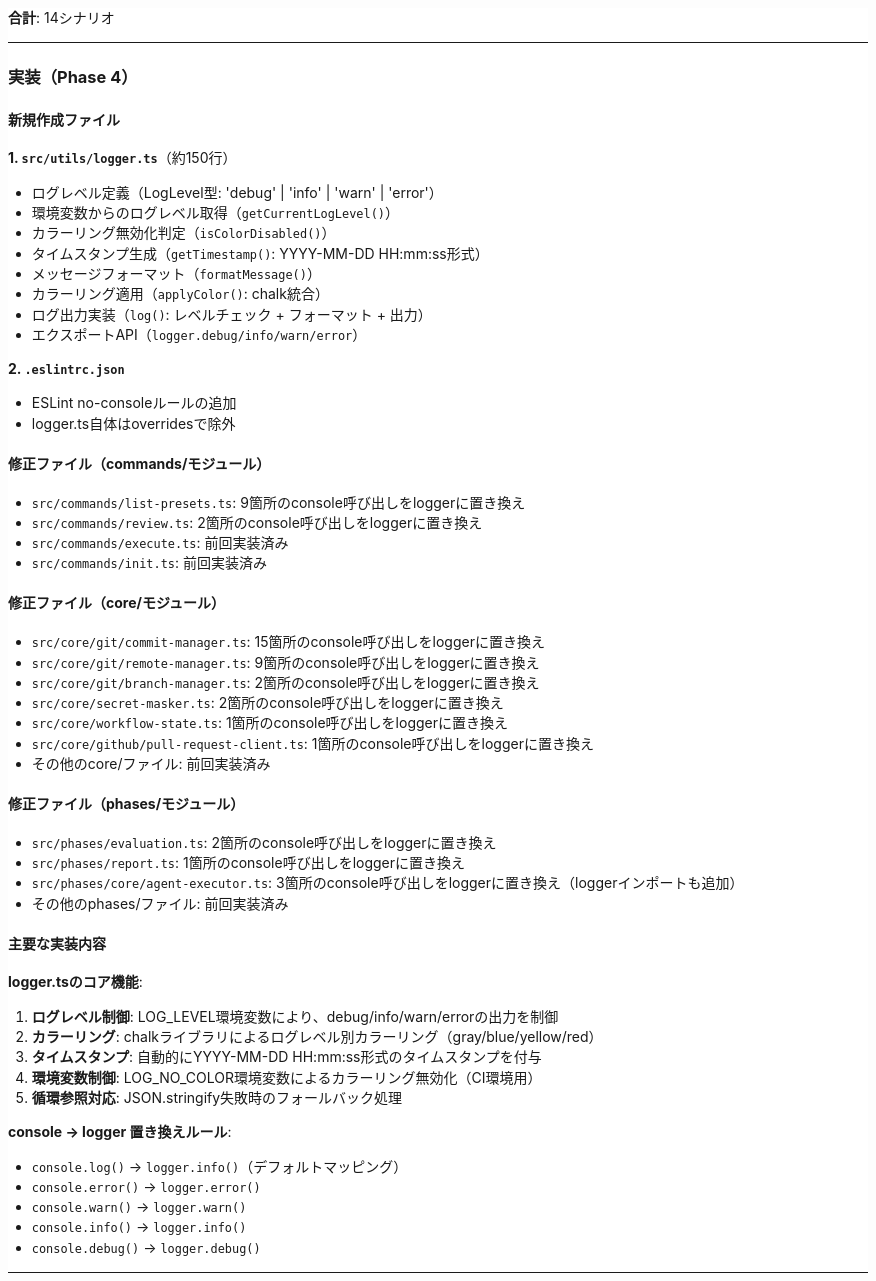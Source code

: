 **合計**: 14シナリオ

---

### 実装（Phase 4）

#### 新規作成ファイル

**1. `src/utils/logger.ts`**（約150行）
- ログレベル定義（LogLevel型: 'debug' | 'info' | 'warn' | 'error'）
- 環境変数からのログレベル取得（`getCurrentLogLevel()`）
- カラーリング無効化判定（`isColorDisabled()`）
- タイムスタンプ生成（`getTimestamp()`: YYYY-MM-DD HH:mm:ss形式）
- メッセージフォーマット（`formatMessage()`）
- カラーリング適用（`applyColor()`: chalk統合）
- ログ出力実装（`log()`: レベルチェック + フォーマット + 出力）
- エクスポートAPI（`logger.debug/info/warn/error`）

**2. `.eslintrc.json`**
- ESLint no-consoleルールの追加
- logger.ts自体はoverridesで除外

#### 修正ファイル（commands/モジュール）
- `src/commands/list-presets.ts`: 9箇所のconsole呼び出しをloggerに置き換え
- `src/commands/review.ts`: 2箇所のconsole呼び出しをloggerに置き換え
- `src/commands/execute.ts`: 前回実装済み
- `src/commands/init.ts`: 前回実装済み

#### 修正ファイル（core/モジュール）
- `src/core/git/commit-manager.ts`: 15箇所のconsole呼び出しをloggerに置き換え
- `src/core/git/remote-manager.ts`: 9箇所のconsole呼び出しをloggerに置き換え
- `src/core/git/branch-manager.ts`: 2箇所のconsole呼び出しをloggerに置き換え
- `src/core/secret-masker.ts`: 2箇所のconsole呼び出しをloggerに置き換え
- `src/core/workflow-state.ts`: 1箇所のconsole呼び出しをloggerに置き換え
- `src/core/github/pull-request-client.ts`: 1箇所のconsole呼び出しをloggerに置き換え
- その他のcore/ファイル: 前回実装済み

#### 修正ファイル（phases/モジュール）
- `src/phases/evaluation.ts`: 2箇所のconsole呼び出しをloggerに置き換え
- `src/phases/report.ts`: 1箇所のconsole呼び出しをloggerに置き換え
- `src/phases/core/agent-executor.ts`: 3箇所のconsole呼び出しをloggerに置き換え（loggerインポートも追加）
- その他のphases/ファイル: 前回実装済み

#### 主要な実装内容

**logger.tsのコア機能**:
1. **ログレベル制御**: LOG_LEVEL環境変数により、debug/info/warn/errorの出力を制御
2. **カラーリング**: chalkライブラリによるログレベル別カラーリング（gray/blue/yellow/red）
3. **タイムスタンプ**: 自動的にYYYY-MM-DD HH:mm:ss形式のタイムスタンプを付与
4. **環境変数制御**: LOG_NO_COLOR環境変数によるカラーリング無効化（CI環境用）
5. **循環参照対応**: JSON.stringify失敗時のフォールバック処理

**console → logger 置き換えルール**:
- `console.log()` → `logger.info()`（デフォルトマッピング）
- `console.error()` → `logger.error()`
- `console.warn()` → `logger.warn()`
- `console.info()` → `logger.info()`
- `console.debug()` → `logger.debug()`

---